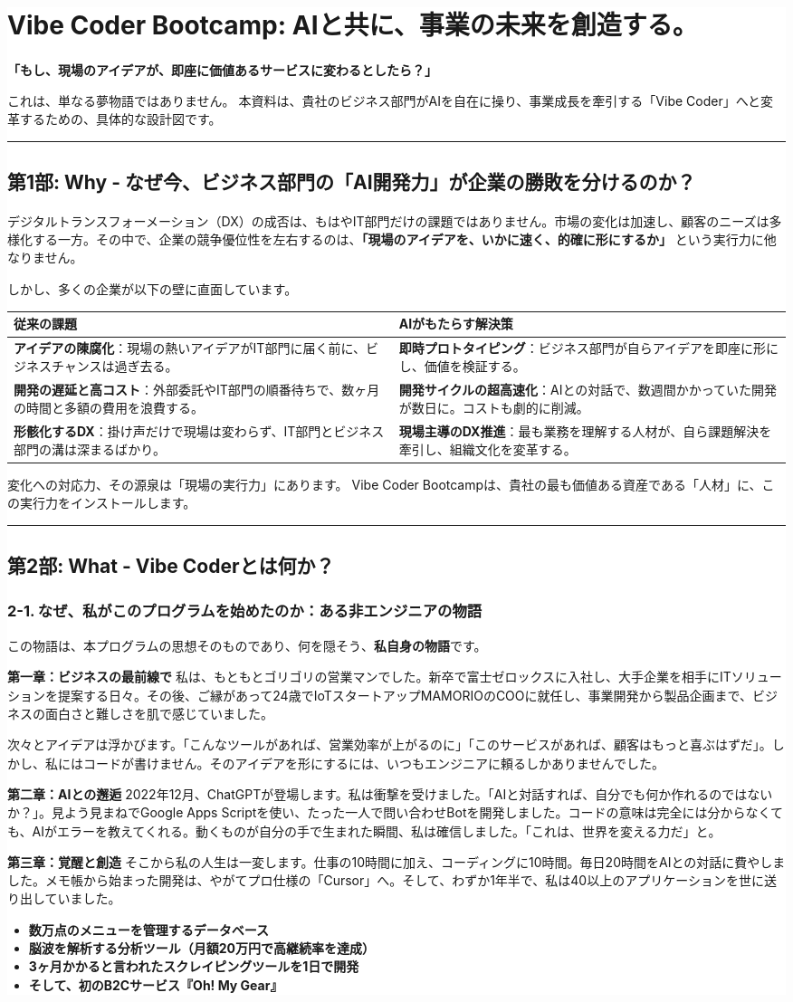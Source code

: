 # Vibe Coder Bootcamp: AIと共に、事業の未来を創造する。

**「もし、現場のアイデアが、即座に価値あるサービスに変わるとしたら？」**

これは、単なる夢物語ではありません。
本資料は、貴社のビジネス部門がAIを自在に操り、事業成長を牽引する「Vibe Coder」へと変革するための、具体的な設計図です。

---

## 第1部: Why - なぜ今、ビジネス部門の「AI開発力」が企業の勝敗を分けるのか？

デジタルトランスフォーメーション（DX）の成否は、もはやIT部門だけの課題ではありません。市場の変化は加速し、顧客のニーズは多様化する一方。その中で、企業の競争優位性を左右するのは、**「現場のアイデアを、いかに速く、的確に形にするか」** という実行力に他なりません。

しかし、多くの企業が以下の壁に直面しています。

| 従来の課題 | AIがもたらす解決策 |
| :--- | :--- |
| **アイデアの陳腐化**：現場の熱いアイデアがIT部門に届く前に、ビジネスチャンスは過ぎ去る。 | **即時プロトタイピング**：ビジネス部門が自らアイデアを即座に形にし、価値を検証する。 |
| **開発の遅延と高コスト**：外部委託やIT部門の順番待ちで、数ヶ月の時間と多額の費用を浪費する。 | **開発サイクルの超高速化**：AIとの対話で、数週間かかっていた開発が数日に。コストも劇的に削減。 |
| **形骸化するDX**：掛け声だけで現場は変わらず、IT部門とビジネス部門の溝は深まるばかり。 | **現場主導のDX推進**：最も業務を理解する人材が、自ら課題解決を牽引し、組織文化を変革する。 |

変化への対応力、その源泉は「現場の実行力」にあります。
Vibe Coder Bootcampは、貴社の最も価値ある資産である「人材」に、この実行力をインストールします。

---

## 第2部: What - Vibe Coderとは何か？

### **2-1. なぜ、私がこのプログラムを始めたのか：ある非エンジニアの物語**

この物語は、本プログラムの思想そのものであり、何を隠そう、**私自身の物語**です。

**第一章：ビジネスの最前線で**
私は、もともとゴリゴリの営業マンでした。新卒で富士ゼロックスに入社し、大手企業を相手にITソリューションを提案する日々。その後、ご縁があって24歳でIoTスタートアップMAMORIOのCOOに就任し、事業開発から製品企画まで、ビジネスの面白さと難しさを肌で感じていました。

次々とアイデアは浮かびます。「こんなツールがあれば、営業効率が上がるのに」「このサービスがあれば、顧客はもっと喜ぶはずだ」。しかし、私にはコードが書けません。そのアイデアを形にするには、いつもエンジニアに頼るしかありませんでした。

**第二章：AIとの邂逅**
2022年12月、ChatGPTが登場します。私は衝撃を受けました。「AIと対話すれば、自分でも何か作れるのではないか？」。見よう見まねでGoogle Apps Scriptを使い、たった一人で問い合わせBotを開発しました。コードの意味は完全には分からなくても、AIがエラーを教えてくれる。動くものが自分の手で生まれた瞬間、私は確信しました。「これは、世界を変える力だ」と。

**第三章：覚醒と創造**
そこから私の人生は一変します。仕事の10時間に加え、コーディングに10時間。毎日20時間をAIとの対話に費やしました。メモ帳から始まった開発は、やがてプロ仕様の「Cursor」へ。そして、わずか1年半で、私は40以上のアプリケーションを世に送り出していました。

- **数万点のメニューを管理するデータベース**
- **脳波を解析する分析ツール（月額20万円で高継続率を達成）**
- **3ヶ月かかると言われたスクレイピングツールを1日で開発**
- **そして、初のB2Cサービス『Oh! My Gear』**
